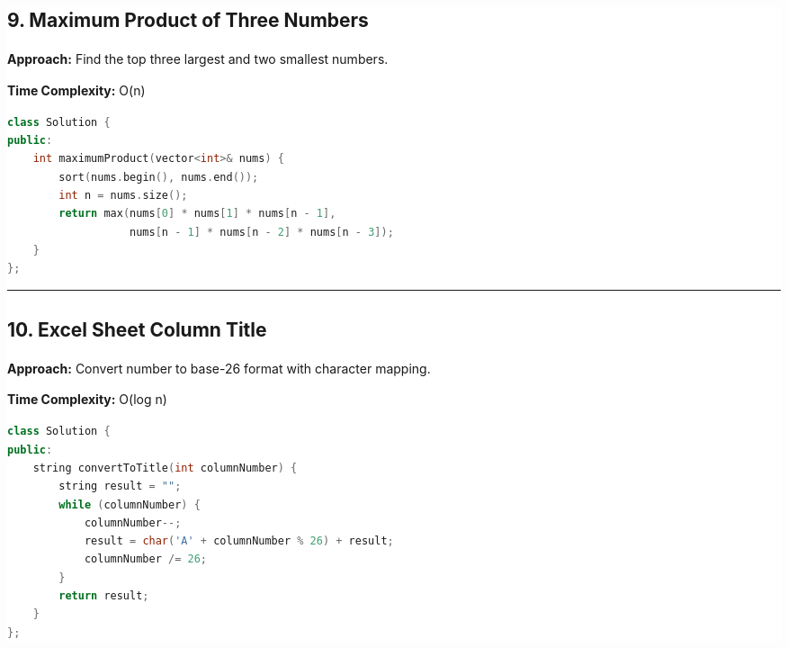 
## 9. Maximum Product of Three Numbers
**Approach:** Find the top three largest and two smallest numbers.

**Time Complexity:** O(n)

```cpp
class Solution {
public:
    int maximumProduct(vector<int>& nums) {
        sort(nums.begin(), nums.end());
        int n = nums.size();
        return max(nums[0] * nums[1] * nums[n - 1],
                   nums[n - 1] * nums[n - 2] * nums[n - 3]);
    }
};
```

---

## 10. Excel Sheet Column Title
**Approach:** Convert number to base-26 format with character mapping.

**Time Complexity:** O(log n)

```cpp
class Solution {
public:
    string convertToTitle(int columnNumber) {
        string result = "";
        while (columnNumber) {
            columnNumber--;
            result = char('A' + columnNumber % 26) + result;
            columnNumber /= 26;
        }
        return result;
    }
};
```
